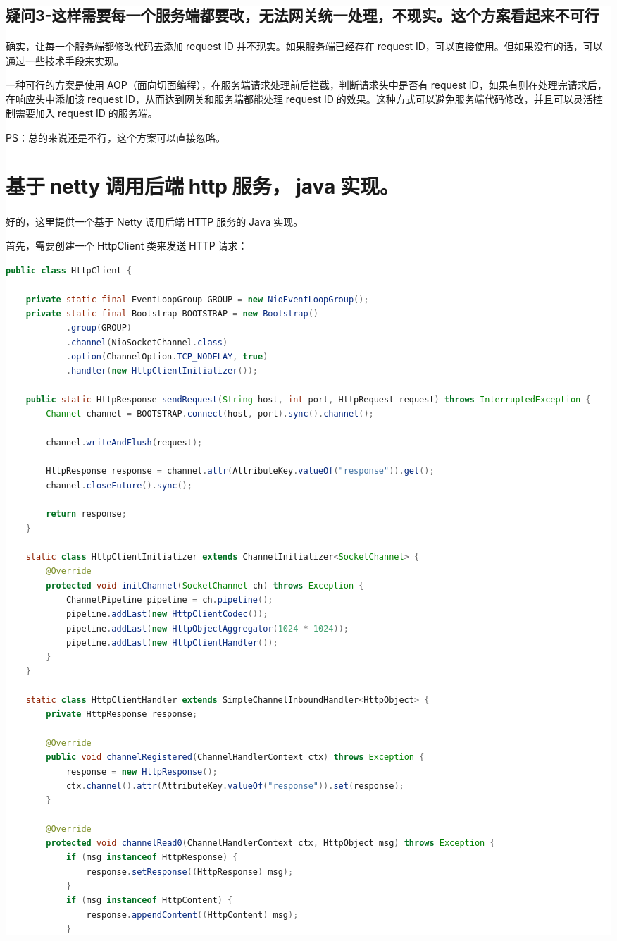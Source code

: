 ## 疑问3-这样需要每一个服务端都要改，无法网关统一处理，不现实。这个方案看起来不可行

确实，让每一个服务端都修改代码去添加 request ID 并不现实。如果服务端已经存在 request ID，可以直接使用。但如果没有的话，可以通过一些技术手段来实现。

一种可行的方案是使用 AOP（面向切面编程），在服务端请求处理前后拦截，判断请求头中是否有 request ID，如果有则在处理完请求后，在响应头中添加该 request ID，从而达到网关和服务端都能处理 request ID 的效果。这种方式可以避免服务端代码修改，并且可以灵活控制需要加入 request ID 的服务端。

PS：总的来说还是不行，这个方案可以直接忽略。

# 基于 netty 调用后端 http 服务， java 实现。

好的，这里提供一个基于 Netty 调用后端 HTTP 服务的 Java 实现。

首先，需要创建一个 HttpClient 类来发送 HTTP 请求：

```java
public class HttpClient {

    private static final EventLoopGroup GROUP = new NioEventLoopGroup();
    private static final Bootstrap BOOTSTRAP = new Bootstrap()
            .group(GROUP)
            .channel(NioSocketChannel.class)
            .option(ChannelOption.TCP_NODELAY, true)
            .handler(new HttpClientInitializer());

    public static HttpResponse sendRequest(String host, int port, HttpRequest request) throws InterruptedException {
        Channel channel = BOOTSTRAP.connect(host, port).sync().channel();

        channel.writeAndFlush(request);

        HttpResponse response = channel.attr(AttributeKey.valueOf("response")).get();
        channel.closeFuture().sync();

        return response;
    }

    static class HttpClientInitializer extends ChannelInitializer<SocketChannel> {
        @Override
        protected void initChannel(SocketChannel ch) throws Exception {
            ChannelPipeline pipeline = ch.pipeline();
            pipeline.addLast(new HttpClientCodec());
            pipeline.addLast(new HttpObjectAggregator(1024 * 1024));
            pipeline.addLast(new HttpClientHandler());
        }
    }

    static class HttpClientHandler extends SimpleChannelInboundHandler<HttpObject> {
        private HttpResponse response;

        @Override
        public void channelRegistered(ChannelHandlerContext ctx) throws Exception {
            response = new HttpResponse();
            ctx.channel().attr(AttributeKey.valueOf("response")).set(response);
        }

        @Override
        protected void channelRead0(ChannelHandlerContext ctx, HttpObject msg) throws Exception {
            if (msg instanceof HttpResponse) {
                response.setResponse((HttpResponse) msg);
            }
            if (msg instanceof HttpContent) {
                response.appendContent((HttpContent) msg);
            }
```